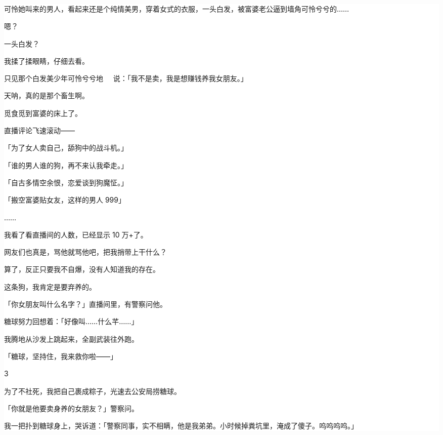 可怜她叫来的男人，看起来还是个纯情美男，穿着女式的衣服，一头白发，被富婆老公逼到墙角可怜兮兮的……


嗯？


一头白发？


我揉了揉眼睛，仔细去看。


只见那个白发美少年可怜兮兮地     说：「我不是卖，我是想赚钱养我女朋友。」


天呐，真的是那个畜生啊。


觅食觅到富婆的床上了。


直播评论飞速滚动——


「为了女人卖自己，舔狗中的战斗机。」


「谁的男人谁的狗，再不来认我牵走。」


「自古多情空余恨，恋爱谈到狗魔怔。」


「搬空富婆贴女友，这样的男人 999」


……


我看了看直播间的人数，已经显示 10 万+了。


网友们也真是，骂他就骂他吧，把我捎带上干什么？


算了，反正只要我不自爆，没有人知道我的存在。


这条狗，我肯定是要弃养的。


「你女朋友叫什么名字？」直播间里，有警察问他。


糖球努力回想着：「好像叫……什么芊……」


我腾地从沙发上跳起来，全副武装往外跑。


「糖球，坚持住，我来救你啦——」


3


为了不社死，我把自己裹成粽子，光速去公安局捞糖球。


「你就是他要卖身养的女朋友？」警察问。


我一把扑到糖球身上，哭诉道：「警察同事，实不相瞒，他是我弟弟。小时候掉粪坑里，淹成了傻子。呜呜呜呜。」
